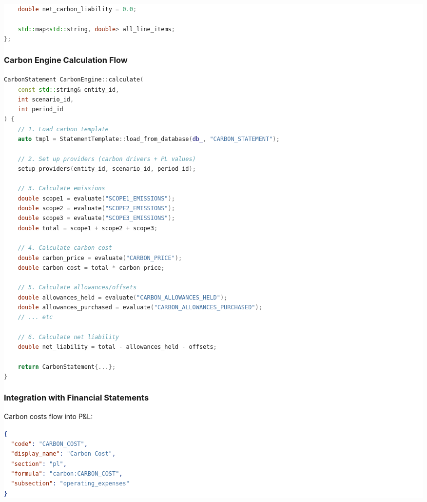 ```cpp
    double net_carbon_liability = 0.0;

    std::map<std::string, double> all_line_items;
};
```

### Carbon Engine Calculation Flow

```cpp
CarbonStatement CarbonEngine::calculate(
    const std::string& entity_id,
    int scenario_id,
    int period_id
) {
    // 1. Load carbon template
    auto tmpl = StatementTemplate::load_from_database(db_, "CARBON_STATEMENT");

    // 2. Set up providers (carbon drivers + PL values)
    setup_providers(entity_id, scenario_id, period_id);

    // 3. Calculate emissions
    double scope1 = evaluate("SCOPE1_EMISSIONS");
    double scope2 = evaluate("SCOPE2_EMISSIONS");
    double scope3 = evaluate("SCOPE3_EMISSIONS");
    double total = scope1 + scope2 + scope3;

    // 4. Calculate carbon cost
    double carbon_price = evaluate("CARBON_PRICE");
    double carbon_cost = total * carbon_price;

    // 5. Calculate allowances/offsets
    double allowances_held = evaluate("CARBON_ALLOWANCES_HELD");
    double allowances_purchased = evaluate("CARBON_ALLOWANCES_PURCHASED");
    // ... etc

    // 6. Calculate net liability
    double net_liability = total - allowances_held - offsets;

    return CarbonStatement{...};
}
```

### Integration with Financial Statements

Carbon costs flow into P&L:

```json
{
  "code": "CARBON_COST",
  "display_name": "Carbon Cost",
  "section": "pl",
  "formula": "carbon:CARBON_COST",
  "subsection": "operating_expenses"
}
```
